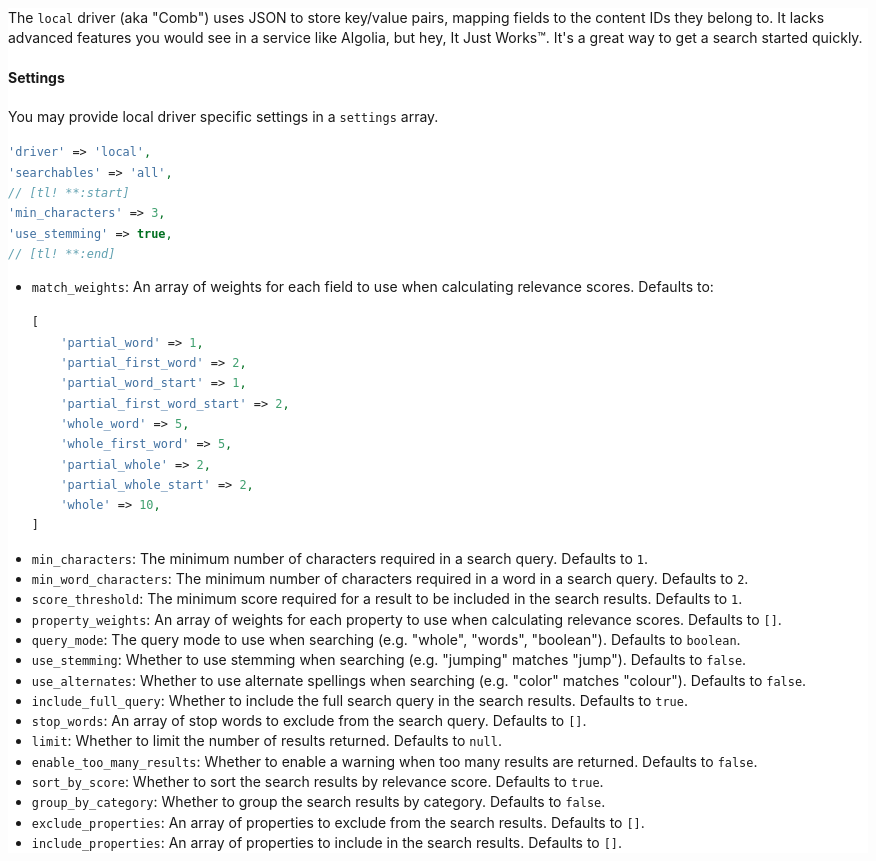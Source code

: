 The `local` driver (aka "Comb") uses JSON to store key/value pairs, mapping fields to the content IDs they belong to. It lacks advanced features you would see in a service like Algolia, but hey, It Just Works™. It's a great way to get a search started quickly.

#### Settings

You may provide local driver specific settings in a `settings` array.

```php
'driver' => 'local',
'searchables' => 'all',
// [tl! **:start]
'min_characters' => 3,
'use_stemming' => true,
// [tl! **:end]
```

- `match_weights`: An array of weights for each field to use when calculating relevance scores. Defaults to:
    ```php
    [
        'partial_word' => 1,
        'partial_first_word' => 2,
        'partial_word_start' => 1,
        'partial_first_word_start' => 2,
        'whole_word' => 5,
        'whole_first_word' => 5,
        'partial_whole' => 2,
        'partial_whole_start' => 2,
        'whole' => 10,
    ]
    ```
- `min_characters`: The minimum number of characters required in a search query. Defaults to `1`.
- `min_word_characters`: The minimum number of characters required in a word in a search query. Defaults to `2`.
- `score_threshold`: The minimum score required for a result to be included in the search results. Defaults to `1`.
- `property_weights`: An array of weights for each property to use when calculating relevance scores. Defaults to `[]`.
- `query_mode`: The query mode to use when searching (e.g. "whole", "words", "boolean"). Defaults to `boolean`.
- `use_stemming`: Whether to use stemming when searching (e.g. "jumping" matches "jump"). Defaults to `false`.
- `use_alternates`: Whether to use alternate spellings when searching (e.g. "color" matches "colour"). Defaults to `false`.
- `include_full_query`: Whether to include the full search query in the search results. Defaults to `true`.
- `stop_words`: An array of stop words to exclude from the search query. Defaults to `[]`.
- `limit`: Whether to limit the number of results returned. Defaults to `null`.
- `enable_too_many_results`: Whether to enable a warning when too many results are returned. Defaults to `false`.
- `sort_by_score`: Whether to sort the search results by relevance score. Defaults to `true`.
- `group_by_category`: Whether to group the search results by category. Defaults to `false`.
- `exclude_properties`: An array of properties to exclude from the search results. Defaults to `[]`.
- `include_properties`: An array of properties to include in the search results. Defaults to `[]`.
